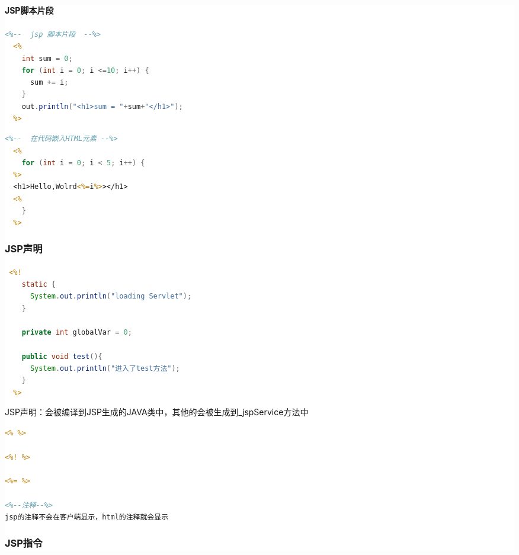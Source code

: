 #### JSP脚本片段

```jsp
<%--  jsp 脚本片段  --%>
  <%
    int sum = 0;
    for (int i = 0; i <=10; i++) {
      sum += i;
    }
    out.println("<h1>sum = "+sum+"</h1>");
  %>
```

```jsp
<%--  在代码嵌入HTML元素 --%>
  <%
    for (int i = 0; i < 5; i++) {
  %>
  <h1>Hello,Wolrd<%=i%>></h1>
  <%
    }
  %>
```

### JSP声明

```jsp
 <%!
    static {
      System.out.println("loading Servlet");
    }

    private int globalVar = 0;

    public void test(){
      System.out.println("进入了test方法");
    }
  %>
```

JSP声明：会被编译到JSP生成的JAVA类中，其他的会被生成到_jspService方法中

```jsp
<% %>

<%! %>

<%= %>

<%--注释--%>
jsp的注释不会在客户端显示，html的注释就会显示
```

### JSP指令
